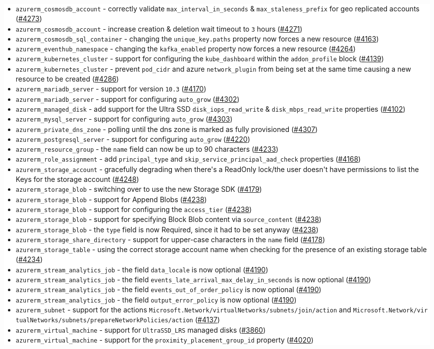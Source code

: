* `azurerm_cosmosdb_account` - correctly validate `max_interval_in_seconds` & `max_staleness_prefix` for geo replicated accounts ([#4273](https://github.com/hashicorp/terraform-provider-azurerm/issues/4273))
* `azurerm_cosmosdb_account` - increase creation & deletion wait timeout to `3` hours ([#4271](https://github.com/hashicorp/terraform-provider-azurerm/issues/4271))
* `azurerm_cosmosdb_sql_container` - changing the `unique_key.paths` property now forces a new resource ([#4163](https://github.com/hashicorp/terraform-provider-azurerm/issues/4163))
* `azurerm_eventhub_namespace` - changing the `kafka_enabled` property now forces a new resource ([#4264](https://github.com/hashicorp/terraform-provider-azurerm/issues/4264))
* `azurerm_kubernetes_cluster` - support for configuring the `kube_dashboard` within the `addon_profile` block ([#4139](https://github.com/hashicorp/terraform-provider-azurerm/issues/4139))
* `azurerm_kubernetes_cluster` - prevent `pod_cidr` and azure `network_plugin` from being set at the same time causing a new resource to be created ([#4286](https://github.com/hashicorp/terraform-provider-azurerm/issues/4286))
* `azurerm_mariadb_server` - support for version `10.3` ([#4170](https://github.com/hashicorp/terraform-provider-azurerm/issues/4170))
* `azurerm_mariadb_server` - support for configuring `auto_grow` ([#4302](https://github.com/hashicorp/terraform-provider-azurerm/issues/4302))
* `azurerm_managed_disk` - add support for the Ultra SSD `disk_iops_read_write` & `disk_mbps_read_write` properties ([#4102](https://github.com/hashicorp/terraform-provider-azurerm/issues/4102))
* `azurerm_mysql_server` - support for configuring `auto_grow` ([#4303](https://github.com/hashicorp/terraform-provider-azurerm/issues/4303))
* `azurerm_private_dns_zone` - polling until the dns zone is marked as fully provisioned ([#4307](https://github.com/hashicorp/terraform-provider-azurerm/issues/4307))
* `azurerm_postgresql_server` - support for configuring `auto_grow` ([#4220](https://github.com/hashicorp/terraform-provider-azurerm/issues/4220))
* `azurerm_resource_group` - the `name` field can now be up to 90 characters ([#4233](https://github.com/hashicorp/terraform-provider-azurerm/issues/4233))
* `azurerm_role_assignment` - add `principal_type` and `skip_service_principal_aad_check` properties ([#4168](https://github.com/hashicorp/terraform-provider-azurerm/issues/4168))
* `azurerm_storage_account` - gracefully degrading when there's a ReadOnly lock/the user doesn't have permissions to list the Keys for the storage account ([#4248](https://github.com/hashicorp/terraform-provider-azurerm/issues/4248))
* `azurerm_storage_blob` - switching over to use the new Storage SDK ([#4179](https://github.com/hashicorp/terraform-provider-azurerm/issues/4179))
* `azurerm_storage_blob` - support for Append Blobs ([#4238](https://github.com/hashicorp/terraform-provider-azurerm/issues/4238))
* `azurerm_storage_blob` - support for configuring the `access_tier` ([#4238](https://github.com/hashicorp/terraform-provider-azurerm/issues/4238))
* `azurerm_storage_blob` - support for specifying Block Blob content via `source_content` ([#4238](https://github.com/hashicorp/terraform-provider-azurerm/issues/4238))
* `azurerm_storage_blob` - the `type` field is now Required, since it had to be set anyway ([#4238](https://github.com/hashicorp/terraform-provider-azurerm/issues/4238))
* `azurerm_storage_share_directory` - support for upper-case characters in the `name` field ([#4178](https://github.com/hashicorp/terraform-provider-azurerm/issues/4178))
* `azurerm_storage_table` - using the correct storage account name when checking for the presence of an existing storage table ([#4234](https://github.com/hashicorp/terraform-provider-azurerm/issues/4234))
* `azurerm_stream_analytics_job` - the field `data_locale` is now optional ([#4190](https://github.com/hashicorp/terraform-provider-azurerm/issues/4190))
* `azurerm_stream_analytics_job` - the field `events_late_arrival_max_delay_in_seconds` is now optional ([#4190](https://github.com/hashicorp/terraform-provider-azurerm/issues/4190))
* `azurerm_stream_analytics_job` - the field `events_out_of_order_policy` is now optional ([#4190](https://github.com/hashicorp/terraform-provider-azurerm/issues/4190))
* `azurerm_stream_analytics_job` - the field `output_error_policy` is now optional ([#4190](https://github.com/hashicorp/terraform-provider-azurerm/issues/4190))
* `azurerm_subnet` - support for the actions `Microsoft.Network/virtualNetworks/subnets/join/action` and `Microsoft.Network/virtualNetworks/subnets/prepareNetworkPolicies/action` ([#4137](https://github.com/hashicorp/terraform-provider-azurerm/issues/4137))
* `azurerm_virtual_machine` - support for `UltraSSD_LRS` managed disks ([#3860](https://github.com/hashicorp/terraform-provider-azurerm/issues/3860))
* `azurerm_virtual_machine` - support for the `proximity_placement_group_id` property ([#4020](https://github.com/hashicorp/terraform-provider-azurerm/issues/4020))